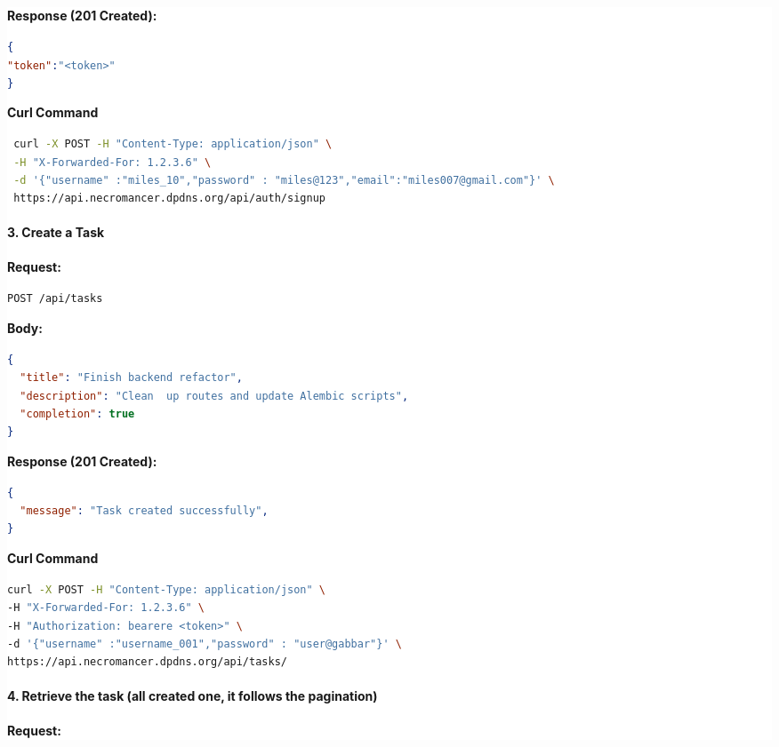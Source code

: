**Response (201 Created):**

```json
{
"token":"<token>"
}
```


**Curl Command**
```bash 
 curl -X POST -H "Content-Type: application/json" \
 -H "X-Forwarded-For: 1.2.3.6" \
 -d '{"username" :"miles_10","password" : "miles@123","email":"miles007@gmail.com"}' \
 https://api.necromancer.dpdns.org/api/auth/signup
```


#### 3. Create a Task


**Request:**

```http
POST /api/tasks
```

**Body:**

```json
{
  "title": "Finish backend refactor",
  "description": "Clean  up routes and update Alembic scripts",
  "completion": true
}
```

**Response (201 Created):**

```json
{
  "message": "Task created successfully",
}
```


**Curl Command**
```bash 
curl -X POST -H "Content-Type: application/json" \
-H "X-Forwarded-For: 1.2.3.6" \
-H "Authorization: bearere <token>" \
-d '{"username" :"username_001","password" : "user@gabbar"}' \
https://api.necromancer.dpdns.org/api/tasks/
```

#### 4. Retrieve the task (all created one, it follows the pagination)

**Request:**
